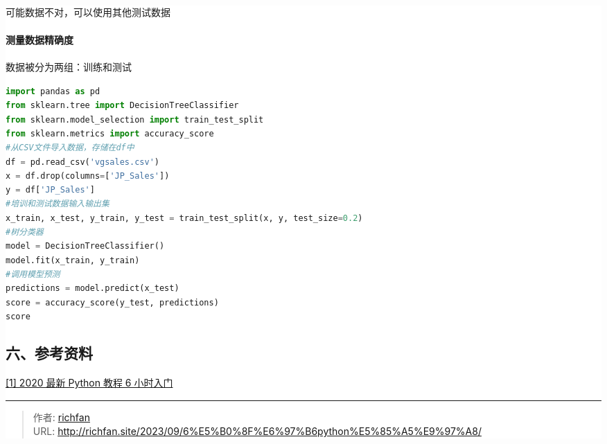 可能数据不对，可以使用其他测试数据

#### 测量数据精确度

数据被分为两组：训练和测试

```python
import pandas as pd
from sklearn.tree import DecisionTreeClassifier
from sklearn.model_selection import train_test_split
from sklearn.metrics import accuracy_score
#从CSV文件导入数据，存储在df中
df = pd.read_csv('vgsales.csv')
x = df.drop(columns=['JP_Sales'])
y = df['JP_Sales']
#培训和测试数据输入输出集
x_train, x_test, y_train, y_test = train_test_split(x, y, test_size=0.2)
#树分类器
model = DecisionTreeClassifier()
model.fit(x_train, y_train)
#调用模型预测
predictions = model.predict(x_test)
score = accuracy_score(y_test, predictions)
score
```



## 六、参考资料

[[1] 2020 最新 Python 教程 6 小时入门](https://www.bilibili.com/video/BV1h64y1M7UC)

---

> 作者: [richfan](https://richfan.site/)  
> URL: http://richfan.site/2023/09/6%E5%B0%8F%E6%97%B6python%E5%85%A5%E9%97%A8/  

